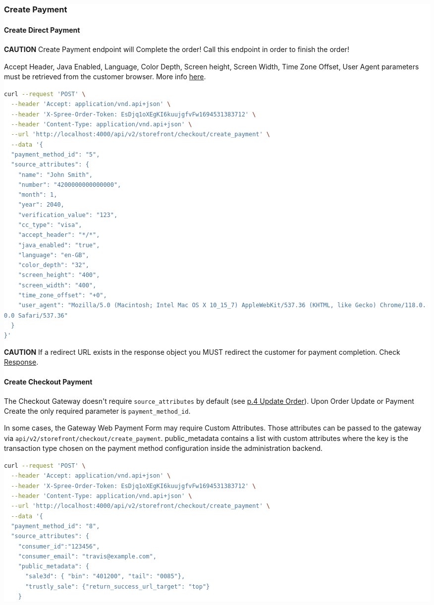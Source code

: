 ### Create Payment

#### Create Direct Payment  

**CAUTION** Create Payment endpoint will Complete the order! Call this endpoint in order to finish the order!  

Accept Header, Java Enabled, Language, Color Depth, Screen height, Screen Width, Time Zone Offset, User Agent parameters must be retrieved from the customer browser. More info [here](https://ecomprocessing.github.io/gateway-api-docs/?shell#3ds-v2-request-params).
    
```bash
curl --request 'POST' \
  --header 'Accept: application/vnd.api+json' \
  --header 'X-Spree-Order-Token: EsDjq1oXEgKI6kuujgfvFw1694531383712' \
  --header 'Content-Type: application/vnd.api+json' \
  --url 'http://localhost:4000/api/v2/storefront/checkout/create_payment' \
  --data '{
  "payment_method_id": "5",
  "source_attributes": {
    "name": "John Smith",
    "number": "4200000000000000",
    "month": 1,
    "year": 2040,
    "verification_value": "123",
    "cc_type": "visa",
    "accept_header": "*/*",
    "java_enabled": "true",
    "language": "en-GB",
    "color_depth": "32",
    "screen_height": "400",
    "screen_width": "400",
    "time_zone_offset": "+0",
    "user_agent": "Mozilla/5.0 (Macintosh; Intel Mac OS X 10_15_7) AppleWebKit/537.36 (KHTML, like Gecko) Chrome/118.0.0.0 Safari/537.36"
  }
}'
```

**CAUTION** If a redirect URL exists in the response object you MUST redirect the customer for payment completion. Check [Response](#payment-response).  

#### Create Checkout Payment

The Checkout Gateway doesn't require `source_attributes` by default (see [p.4 Update Order](#payment-point-4)). Upon Order Update or Payment Create the only required parameter is `payment_method_id`.

In some cases, the Gateway Web Payment Form may require Custom Attributes. Those attributes can be passed to the gateway via `api/v2/storefront/checkout/create_payment`.
public_metadata contains a list with custom attributes where the key is the transaction type chosen on the payment method configuration inside the administration backend.

```bash
curl --request 'POST' \
  --header 'Accept: application/vnd.api+json' \
  --header 'X-Spree-Order-Token: EsDjq1oXEgKI6kuujgfvFw1694531383712' \
  --header 'Content-Type: application/vnd.api+json' \
  --url 'http://localhost:4000/api/v2/storefront/checkout/create_payment' \
  --data '{
  "payment_method_id": "8",
  "source_attributes": {
    "consumer_id":"123456",
    "consumer_email": "travis@example.com",
    "public_metadata": {
      "sale3d": { "bin": "401200", "tail": "0085"},
      "trustly_sale": {"return_success_url_target": "top"}
    }
```